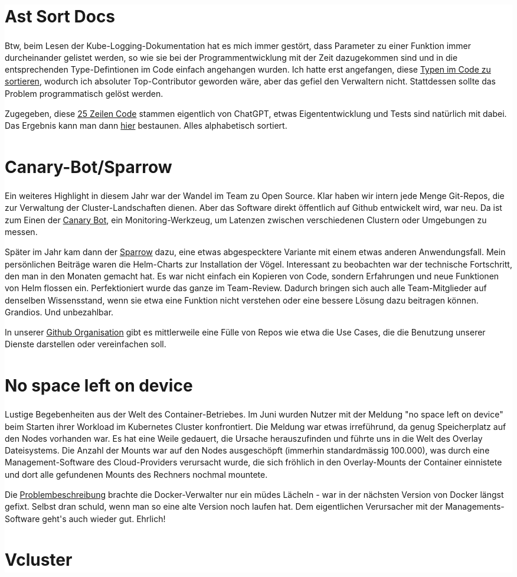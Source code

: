 # Ast Sort Docs

Btw, beim Lesen der Kube-Logging-Dokumentation hat es mich immer gestört, dass Parameter zu einer Funktion immer durcheinander gelistet werden, so wie sie bei der Programmentwicklung mit der Zeit dazugekommen sind und in die entsprechenden Type-Defintionen im Code einfach angehangen wurden. Ich hatte erst angefangen, diese [Typen im Code zu sortieren](https://github.com/kube-logging/logging-operator/pull/1409), wodurch ich absoluter Top-Contributor geworden wäre, aber das gefiel den Verwaltern nicht. Stattdessen sollte das Problem programmatisch gelöst werden.

Zugegeben, diese [25 Zeilen Code]( https://github.com/cisco-open/operator-tools/pull/188) stammen eigentlich von ChatGPT, etwas Eigententwicklung und Tests sind natürlich mit dabei. Das Ergebnis kann man dann [hier](https://kube-logging.dev/docs/configuration/crds/v1beta1/flow_types/) bestaunen. Alles alphabetisch sortiert.

# Canary-Bot/Sparrow

Ein weiteres Highlight in diesem Jahr war der Wandel im Team zu Open Source. Klar haben wir intern jede Menge Git-Repos, die zur Verwaltung der Cluster-Landschaften dienen. Aber das Software direkt öffentlich auf Github entwickelt wird, war neu.
Da ist zum Einen der [Canary Bot](https://github.com/telekom/canary-bot/), ein Monitoring-Werkzeug, um Latenzen zwischen verschiedenen Clustern oder Umgebungen zu messen. 

Später im Jahr kam dann der [Sparrow](https://github.com/caas-team/sparrow/) dazu, eine etwas abgespecktere Variante mit einem etwas anderen Anwendungsfall. Mein persönlichen Beiträge waren die Helm-Charts zur Installation der Vögel. Interessant zu beobachten war der technische Fortschritt, den man in den Monaten gemacht hat. Es war nicht einfach ein Kopieren von Code, sondern Erfahrungen und neue Funktionen von Helm flossen ein. Perfektioniert wurde das ganze im Team-Review. Dadurch bringen sich auch alle Team-Mitglieder auf denselben Wissensstand, wenn sie etwa eine Funktion nicht verstehen oder eine bessere Lösung dazu beitragen können. Grandios. Und unbezahlbar.

In unserer [Github Organisation](https://github.com/caas-team) gibt es mittlerweile eine Fülle von Repos wie etwa die Use Cases, die die Benutzung unserer Dienste darstellen oder vereinfachen soll.

# No space left on device

Lustige Begebenheiten aus der Welt des Container-Betriebes. Im Juni wurden Nutzer mit der Meldung "no space left on device" beim Starten ihrer Workload im Kubernetes Cluster konfrontiert. Die Meldung war etwas irreführund, da genug Speicherplatz auf den Nodes vorhanden war. Es hat eine Weile gedauert, die Ursache herauszufinden und führte uns in die Welt des Overlay Dateisystems. Die Anzahl der Mounts war auf den Nodes ausgeschöpft (immerhin standardmässig 100.000), was durch eine Management-Software des Cloud-Providers verursacht wurde, die sich fröhlich in den Overlay-Mounts der Container einnistete und dort alle gefundenen Mounts des Rechners nochmal mountete.

Die [Problembeschreibung](https://github.com/moby/moby/issues/45760) brachte die Docker-Verwalter nur ein müdes Lächeln - war in der nächsten Version von Docker längst gefixt. Selbst dran schuld, wenn man so eine alte Version noch laufen hat. Dem eigentlichen Verursacher mit der Managements-Software geht's auch wieder gut. Ehrlich!

# Vcluster
